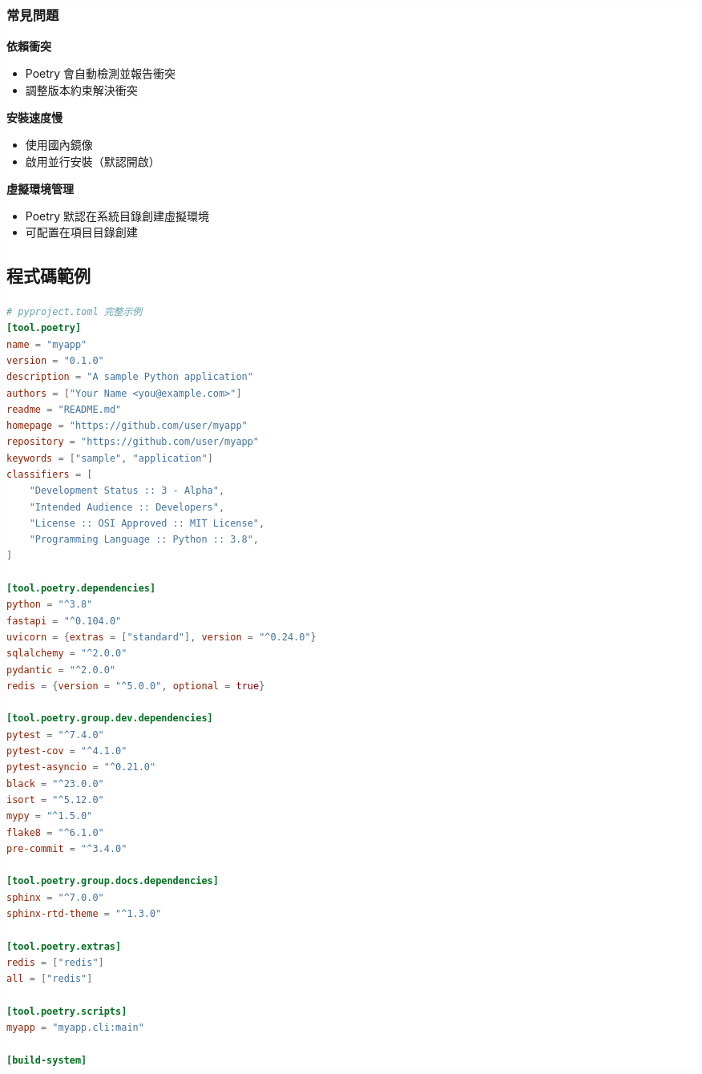 ### 常見問題

**依賴衝突**
- Poetry 會自動檢測並報告衝突
- 調整版本約束解決衝突

**安裝速度慢**
- 使用國內鏡像
- 啟用並行安裝（默認開啟）

**虛擬環境管理**
- Poetry 默認在系統目錄創建虛擬環境
- 可配置在項目目錄創建

## 程式碼範例

```toml
# pyproject.toml 完整示例
[tool.poetry]
name = "myapp"
version = "0.1.0"
description = "A sample Python application"
authors = ["Your Name <you@example.com>"]
readme = "README.md"
homepage = "https://github.com/user/myapp"
repository = "https://github.com/user/myapp"
keywords = ["sample", "application"]
classifiers = [
    "Development Status :: 3 - Alpha",
    "Intended Audience :: Developers",
    "License :: OSI Approved :: MIT License",
    "Programming Language :: Python :: 3.8",
]

[tool.poetry.dependencies]
python = "^3.8"
fastapi = "^0.104.0"
uvicorn = {extras = ["standard"], version = "^0.24.0"}
sqlalchemy = "^2.0.0"
pydantic = "^2.0.0"
redis = {version = "^5.0.0", optional = true}

[tool.poetry.group.dev.dependencies]
pytest = "^7.4.0"
pytest-cov = "^4.1.0"
pytest-asyncio = "^0.21.0"
black = "^23.0.0"
isort = "^5.12.0"
mypy = "^1.5.0"
flake8 = "^6.1.0"
pre-commit = "^3.4.0"

[tool.poetry.group.docs.dependencies]
sphinx = "^7.0.0"
sphinx-rtd-theme = "^1.3.0"

[tool.poetry.extras]
redis = ["redis"]
all = ["redis"]

[tool.poetry.scripts]
myapp = "myapp.cli:main"

[build-system]
```